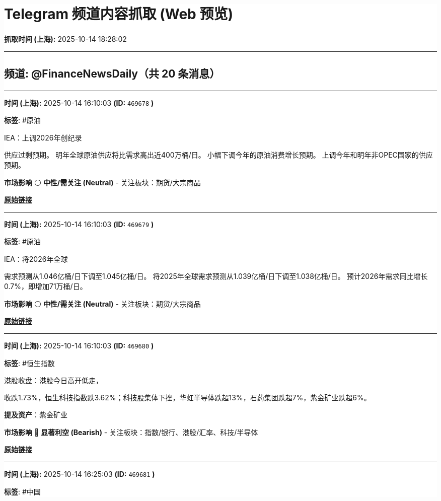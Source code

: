 # Telegram 频道内容抓取 (Web 预览)

**抓取时间 (上海):** 2025-10-14 18:28:02

---
## 频道: @FinanceNewsDaily（共 20 条消息）

---
**时间 (上海):** 2025-10-14 16:10:03 **(ID:** `469678` **)**

**标签**: #原油

IEA：上调2026年创纪录

供应过剩预期。
明年全球原油供应将比需求高出近400万桶/日。
小幅下调今年的原油消费增长预期。
上调今年和明年非OPEC国家的供应预期。

**市场影响** ⚪ **中性/需关注 (Neutral)** - 关注板块：期货/大宗商品

**[原始链接](https://t.me/FinanceNewsDaily/469678)**

---
**时间 (上海):** 2025-10-14 16:10:03 **(ID:** `469679` **)**

**标签**: #原油

IEA：将2026年全球

需求预测从1.046亿桶/日下调至1.045亿桶/日。
将2025年全球需求预测从1.039亿桶/日下调至1.038亿桶/日。
预计2026年需求同比增长0.7%，即增加71万桶/日。

**市场影响** ⚪ **中性/需关注 (Neutral)** - 关注板块：期货/大宗商品

**[原始链接](https://t.me/FinanceNewsDaily/469679)**

---
**时间 (上海):** 2025-10-14 16:10:03 **(ID:** `469680` **)**

**标签**: #恒生指数

港股收盘：港股今日高开低走，

收跌1.73%，恒生科技指数跌3.62%；科技股集体下挫，华虹半导体跌超13%，石药集团跌超7%，紫金矿业跌超6%。

**提及资产**：紫金矿业

**市场影响** 🔴 **显著利空 (Bearish)** - 关注板块：指数/银行、港股/汇率、科技/半导体

**[原始链接](https://t.me/FinanceNewsDaily/469680)**

---
**时间 (上海):** 2025-10-14 16:25:03 **(ID:** `469681` **)**

**标签**: #中国
